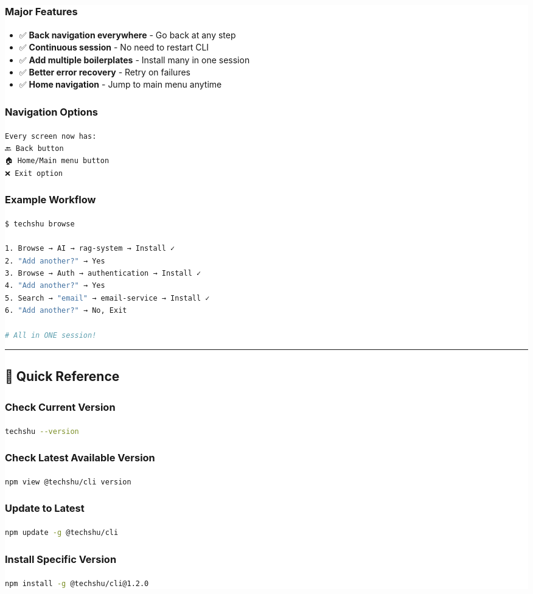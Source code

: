 ### Major Features
- ✅ **Back navigation everywhere** - Go back at any step
- ✅ **Continuous session** - No need to restart CLI
- ✅ **Add multiple boilerplates** - Install many in one session
- ✅ **Better error recovery** - Retry on failures
- ✅ **Home navigation** - Jump to main menu anytime

### Navigation Options
```
Every screen now has:
🔙 Back button
🏠 Home/Main menu button
❌ Exit option
```

### Example Workflow
```bash
$ techshu browse

1. Browse → AI → rag-system → Install ✓
2. "Add another?" → Yes
3. Browse → Auth → authentication → Install ✓
4. "Add another?" → Yes
5. Search → "email" → email-service → Install ✓
6. "Add another?" → No, Exit

# All in ONE session!
```

---

## 📝 Quick Reference

### Check Current Version
```bash
techshu --version
```

### Check Latest Available Version
```bash
npm view @techshu/cli version
```

### Update to Latest
```bash
npm update -g @techshu/cli
```

### Install Specific Version
```bash
npm install -g @techshu/cli@1.2.0
```
